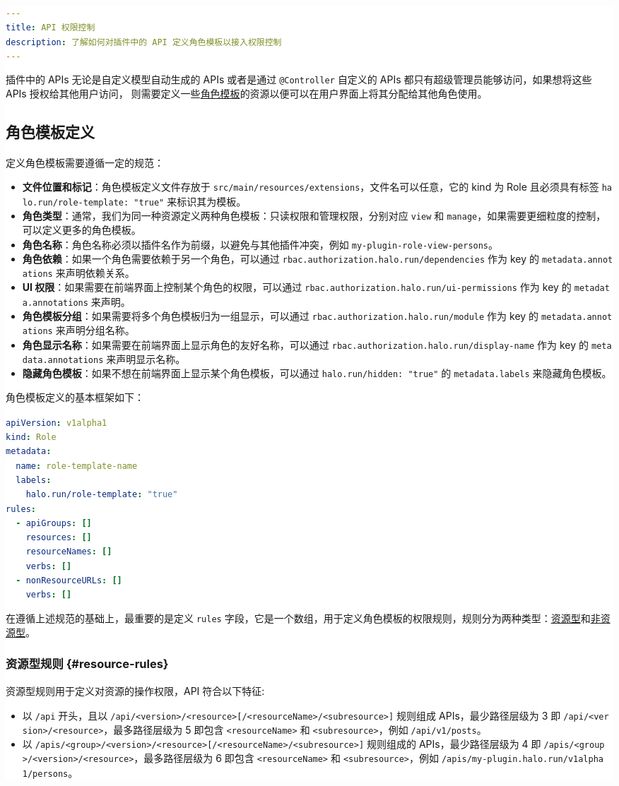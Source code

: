 ```yaml
---
title: API 权限控制
description: 了解如何对插件中的 API 定义角色模板以接入权限控制
---
```


插件中的 APIs 无论是自定义模型自动生成的 APIs 或者是通过 `@Controller` 自定义的 APIs 都只有超级管理员能够访问，如果想将这些 APIs 授权给其他用户访问，
则需要定义一些[角色模板](../../core/framework.md#rbac)的资源以便可以在用户界面上将其分配给其他角色使用。

## 角色模板定义

定义角色模板需要遵循一定的规范：

- **文件位置和标记**：角色模板定义文件存放于 `src/main/resources/extensions`，文件名可以任意，它的 kind 为 Role 且必须具有标签 `halo.run/role-template: "true"` 来标识其为模板。
- **角色类型**：通常，我们为同一种资源定义两种角色模板：只读权限和管理权限，分别对应 `view` 和 `manage`，如果需要更细粒度的控制，可以定义更多的角色模板。
- **角色名称**：角色名称必须以插件名作为前缀，以避免与其他插件冲突，例如 `my-plugin-role-view-persons`。
- **角色依赖**：如果一个角色需要依赖于另一个角色，可以通过 `rbac.authorization.halo.run/dependencies` 作为 key 的 `metadata.annotations` 来声明依赖关系。
- **UI 权限**：如果需要在前端界面上控制某个角色的权限，可以通过 `rbac.authorization.halo.run/ui-permissions` 作为 key 的 `metadata.annotations` 来声明。
- **角色模板分组**：如果需要将多个角色模板归为一组显示，可以通过 `rbac.authorization.halo.run/module` 作为 key 的 `metadata.annotations` 来声明分组名称。
- **角色显示名称**：如果需要在前端界面上显示角色的友好名称，可以通过 `rbac.authorization.halo.run/display-name` 作为 key 的 `metadata.annotations` 来声明显示名称。
- **隐藏角色模板**：如果不想在前端界面上显示某个角色模板，可以通过 `halo.run/hidden: "true"` 的 `metadata.labels` 来隐藏角色模板。

角色模板定义的基本框架如下：

```yaml
apiVersion: v1alpha1
kind: Role
metadata:
  name: role-template-name
  labels:
    halo.run/role-template: "true"
rules:
  - apiGroups: []
    resources: []
    resourceNames: []
    verbs: []
  - nonResourceURLs: []
    verbs: []
```

在遵循上述规范的基础上，最重要的是定义 `rules` 字段，它是一个数组，用于定义角色模板的权限规则，规则分为两种类型：[资源型](#resource-rules)和[非资源型](#non-resource-rules)。

### 资源型规则 {#resource-rules}

资源型规则用于定义对资源的操作权限，API 符合以下特征:

- 以 `/api` 开头，且以 `/api/<version>/<resource>[/<resourceName>/<subresource>]` 规则组成 APIs，最少路径层级为 3 即 `/api/<version>/<resource>`，最多路径层级为 5 即包含 `<resourceName>` 和 `<subresource>`，例如 `/api/v1/posts`。
- 以 `/apis/<group>/<version>/<resource>[/<resourceName>/<subresource>]` 规则组成的 APIs，最少路径层级为 4 即 `/apis/<group>/<version>/<resource>`，最多路径层级为 6 即包含 `<resourceName>` 和 `<subresource>`，例如 `/apis/my-plugin.halo.run/v1alpha1/persons`。

